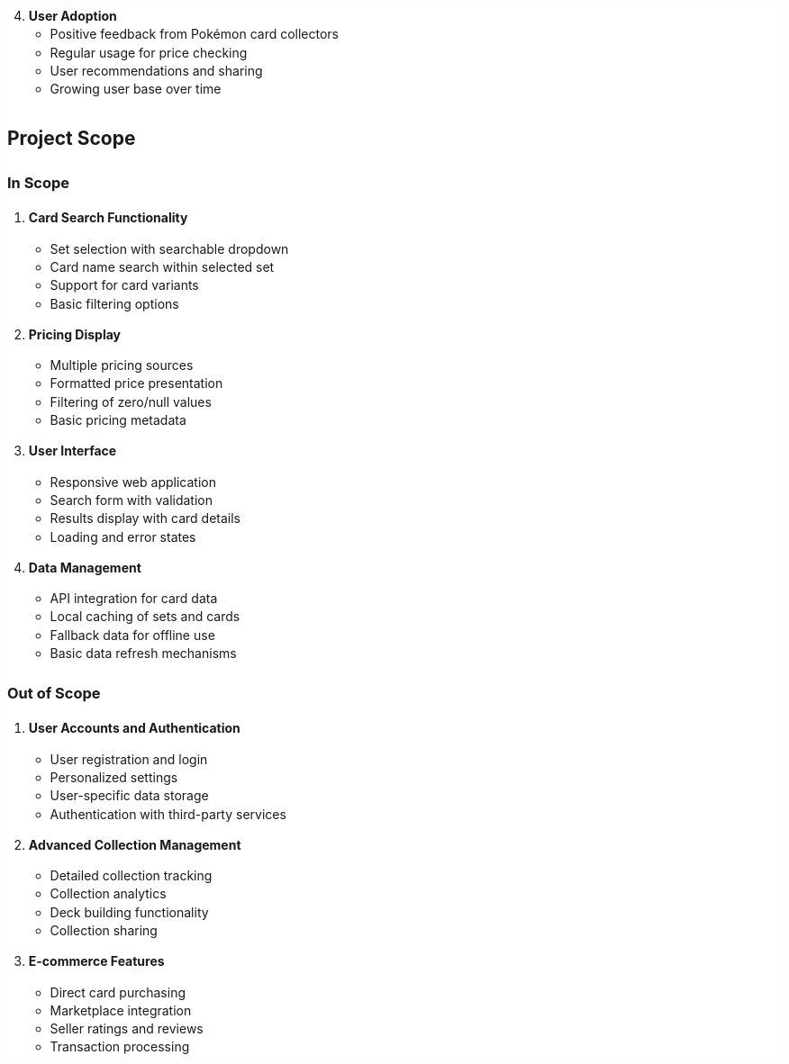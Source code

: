 4. **User Adoption**
   - Positive feedback from Pokémon card collectors
   - Regular usage for price checking
   - User recommendations and sharing
   - Growing user base over time

## Project Scope

### In Scope

1. **Card Search Functionality**
   - Set selection with searchable dropdown
   - Card name search within selected set
   - Support for card variants
   - Basic filtering options

2. **Pricing Display**
   - Multiple pricing sources
   - Formatted price presentation
   - Filtering of zero/null values
   - Basic pricing metadata

3. **User Interface**
   - Responsive web application
   - Search form with validation
   - Results display with card details
   - Loading and error states

4. **Data Management**
   - API integration for card data
   - Local caching of sets and cards
   - Fallback data for offline use
   - Basic data refresh mechanisms

### Out of Scope

1. **User Accounts and Authentication**
   - User registration and login
   - Personalized settings
   - User-specific data storage
   - Authentication with third-party services

2. **Advanced Collection Management**
   - Detailed collection tracking
   - Collection analytics
   - Deck building functionality
   - Collection sharing

3. **E-commerce Features**
   - Direct card purchasing
   - Marketplace integration
   - Seller ratings and reviews
   - Transaction processing
